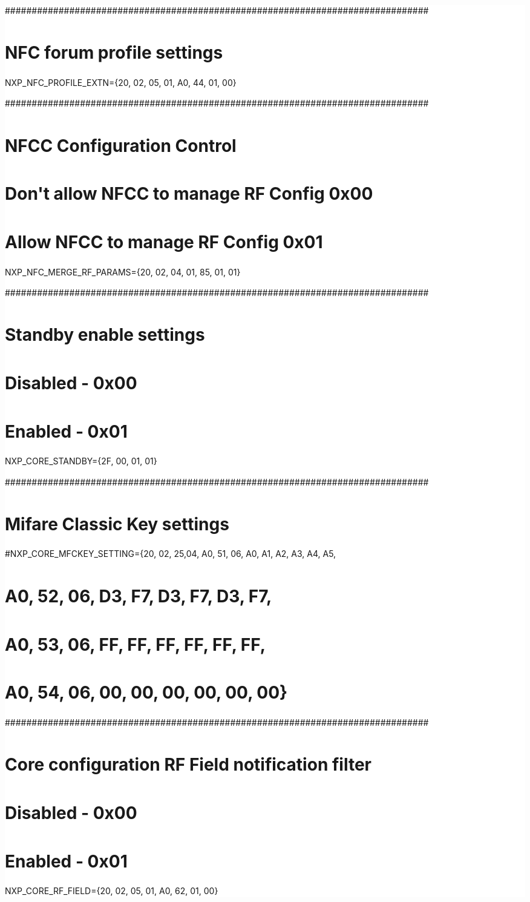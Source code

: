 ###############################################################################
# NFC forum profile settings
NXP_NFC_PROFILE_EXTN={20, 02, 05, 01, A0, 44, 01, 00}

###############################################################################
# NFCC Configuration Control
#    Don't allow NFCC to manage RF Config 0x00
#    Allow NFCC to manage RF Config       0x01
NXP_NFC_MERGE_RF_PARAMS={20, 02, 04, 01, 85, 01, 01}

###############################################################################
# Standby enable settings
#    Disabled - 0x00
#    Enabled  - 0x01
NXP_CORE_STANDBY={2F, 00, 01, 01}

###############################################################################
# Mifare Classic Key settings
#NXP_CORE_MFCKEY_SETTING={20, 02, 25,04, A0, 51, 06, A0, A1, A2, A3, A4, A5,
#                                     A0, 52, 06, D3, F7, D3, F7, D3, F7,
#                                     A0, 53, 06, FF, FF, FF, FF, FF, FF,
#                                     A0, 54, 06, 00, 00, 00, 00, 00, 00}

###############################################################################
# Core configuration RF Field notification filter
#    Disabled - 0x00
#    Enabled  - 0x01
NXP_CORE_RF_FIELD={20, 02, 05, 01, A0, 62, 01, 00}
